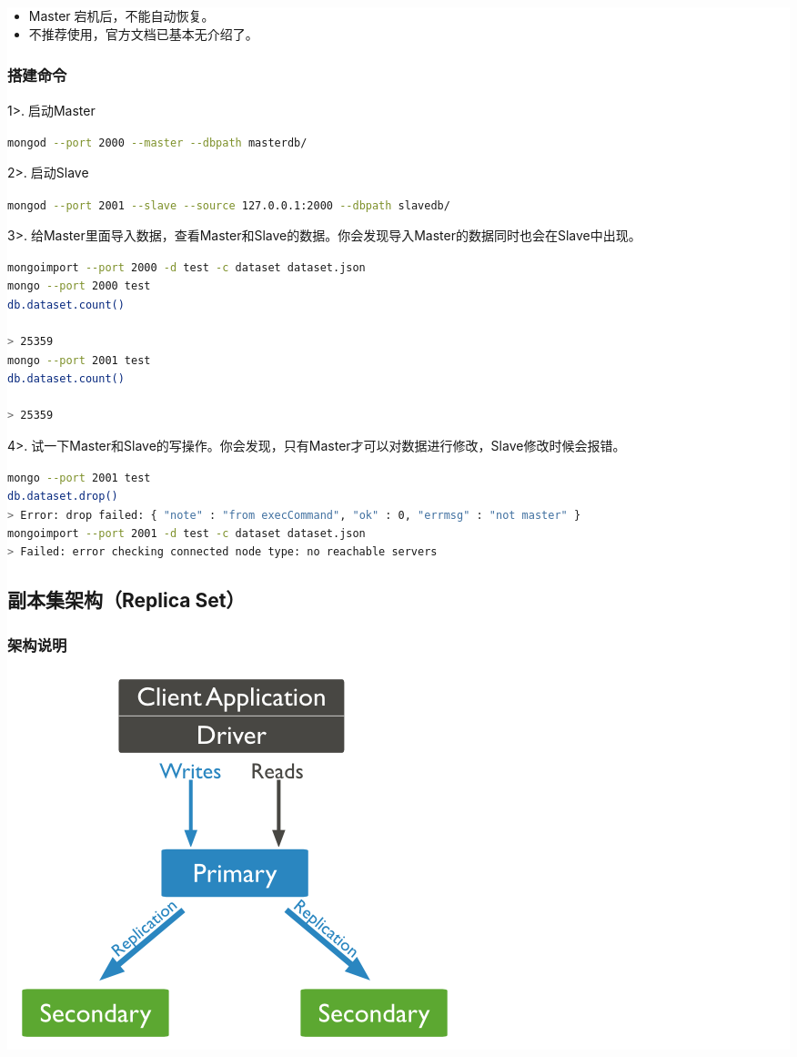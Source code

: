 - Master 宕机后，不能自动恢复。
- 不推荐使用，官方文档已基本无介绍了。


### 搭建命令

1>. 启动Master

```bash
mongod --port 2000 --master --dbpath masterdb/
```

2>. 启动Slave

```bash
mongod --port 2001 --slave --source 127.0.0.1:2000 --dbpath slavedb/
```    

3>. 给Master里面导入数据，查看Master和Slave的数据。你会发现导入Master的数据同时也会在Slave中出现。

```bash
mongoimport --port 2000 -d test -c dataset dataset.json
mongo --port 2000 test
db.dataset.count()

> 25359
mongo --port 2001 test
db.dataset.count()

> 25359
```

4>. 试一下Master和Slave的写操作。你会发现，只有Master才可以对数据进行修改，Slave修改时候会报错。

```bash    
mongo --port 2001 test
db.dataset.drop()
> Error: drop failed: { "note" : "from execCommand", "ok" : 0, "errmsg" : "not master" }
mongoimport --port 2001 -d test -c dataset dataset.json
> Failed: error checking connected node type: no reachable servers
```

## 副本集架构（Replica Set）

### 架构说明

![](/imgs/mongo-2.png)
